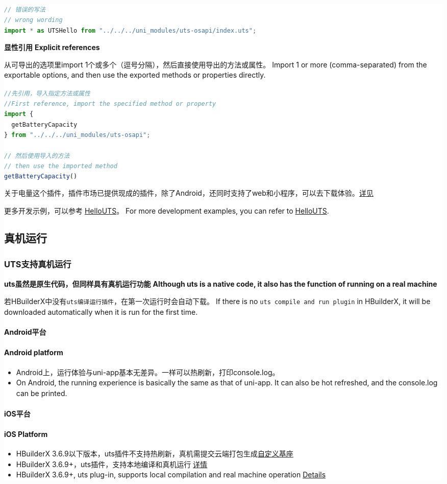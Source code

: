 ```ts
// 错误的写法
// wrong wording
import * as UTSHello from "../../../uni_modules/uts-osapi/index.uts";
```


**显性引用**
**Explicit references**

从可导出的选项里import 1个或多个（逗号分隔），然后直接使用导出的方法或属性。
Import 1 or more (comma-separated) from the exportable options, and then use the exported methods or properties directly.

```js
//先引用，导入指定方法或属性
//First reference, import the specified method or property
import {
  getBatteryCapacity
} from "../../../uni_modules/uts-osapi";

// 然后使用导入的方法
// then use the imported method
getBatteryCapacity()
```


关于电量这个插件，插件市场已提供现成的插件，除了Android，还同时支持了web和小程序，可以去下载体验。[详见](https://ext.dcloud.net.cn/plugin?id=9295)

更多开发示例，可以参考 [HelloUTS](https://gitcode.net/dcloud/hello-uts)。
For more development examples, you can refer to [HelloUTS](https://gitcode.net/dcloud/hello-uts).

## 真机运行

### UTS支持真机运行

**uts虽然是原生代码，但同样具有真机运行功能**
**Although uts is a native code, it also has the function of running on a real machine**

若HBuilderX中没有`uts编译运行插件`，在第一次运行时会自动下载。
If there is no `uts compile and run plugin` in HBuilderX, it will be downloaded automatically when it is run for the first time.

#### Android平台
#### Android platform

- Android上，运行体验与uni-app基本无差异。一样可以热刷新，打印console.log。
- On Android, the running experience is basically the same as that of uni-app. It can also be hot refreshed, and the console.log can be printed.

#### iOS平台
#### iOS Platform

- HBuilderX 3.6.9以下版本，uts插件不支持热刷新，真机需提交云端打包生成[自定义基座](https://uniapp.dcloud.net.cn/tutorial/run/run-app.html#customplayground)
- HBuilderX 3.6.9+，uts插件，支持本地编译和真机运行 [详情](https://uniapp.dcloud.net.cn/tutorial/run/uts-development-ios.html)
- HBuilderX 3.6.9+, uts plug-in, supports local compilation and real machine operation [Details](https://uniapp.dcloud.net.cn/tutorial/run/uts-development-ios.html)
